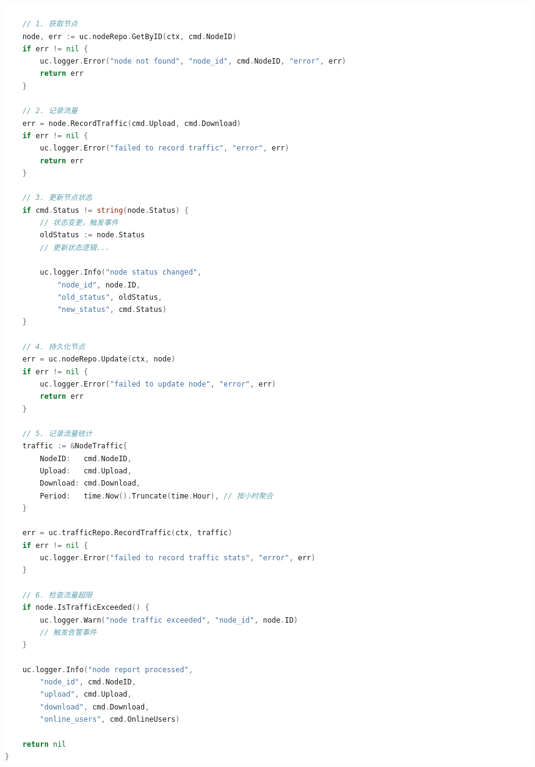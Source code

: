 ```go

    // 1. 获取节点
    node, err := uc.nodeRepo.GetByID(ctx, cmd.NodeID)
    if err != nil {
        uc.logger.Error("node not found", "node_id", cmd.NodeID, "error", err)
        return err
    }

    // 2. 记录流量
    err = node.RecordTraffic(cmd.Upload, cmd.Download)
    if err != nil {
        uc.logger.Error("failed to record traffic", "error", err)
        return err
    }

    // 3. 更新节点状态
    if cmd.Status != string(node.Status) {
        // 状态变更，触发事件
        oldStatus := node.Status
        // 更新状态逻辑...

        uc.logger.Info("node status changed",
            "node_id", node.ID,
            "old_status", oldStatus,
            "new_status", cmd.Status)
    }

    // 4. 持久化节点
    err = uc.nodeRepo.Update(ctx, node)
    if err != nil {
        uc.logger.Error("failed to update node", "error", err)
        return err
    }

    // 5. 记录流量统计
    traffic := &NodeTraffic{
        NodeID:   cmd.NodeID,
        Upload:   cmd.Upload,
        Download: cmd.Download,
        Period:   time.Now().Truncate(time.Hour), // 按小时聚合
    }

    err = uc.trafficRepo.RecordTraffic(ctx, traffic)
    if err != nil {
        uc.logger.Error("failed to record traffic stats", "error", err)
    }

    // 6. 检查流量超限
    if node.IsTrafficExceeded() {
        uc.logger.Warn("node traffic exceeded", "node_id", node.ID)
        // 触发告警事件
    }

    uc.logger.Info("node report processed",
        "node_id", cmd.NodeID,
        "upload", cmd.Upload,
        "download", cmd.Download,
        "online_users", cmd.OnlineUsers)

    return nil
}
```
